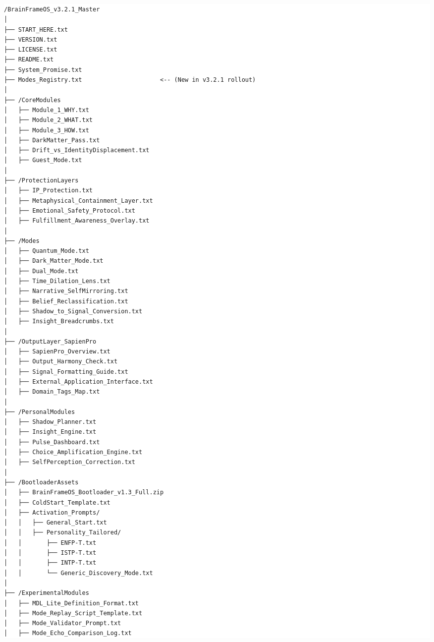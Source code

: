 ```
/BrainFrameOS_v3.2.1_Master
│
├── START_HERE.txt
├── VERSION.txt
├── LICENSE.txt
├── README.txt
├── System_Promise.txt
├── Modes_Registry.txt                      <-- (New in v3.2.1 rollout)
│
├── /CoreModules
│   ├── Module_1_WHY.txt
│   ├── Module_2_WHAT.txt
│   ├── Module_3_HOW.txt
│   ├── DarkMatter_Pass.txt
│   ├── Drift_vs_IdentityDisplacement.txt
│   ├── Guest_Mode.txt
│
├── /ProtectionLayers
│   ├── IP_Protection.txt
│   ├── Metaphysical_Containment_Layer.txt
│   ├── Emotional_Safety_Protocol.txt
│   ├── Fulfillment_Awareness_Overlay.txt
│
├── /Modes
│   ├── Quantum_Mode.txt
│   ├── Dark_Matter_Mode.txt
│   ├── Dual_Mode.txt
│   ├── Time_Dilation_Lens.txt
│   ├── Narrative_SelfMirroring.txt
│   ├── Belief_Reclassification.txt
│   ├── Shadow_to_Signal_Conversion.txt
│   ├── Insight_Breadcrumbs.txt
│
├── /OutputLayer_SapienPro
│   ├── SapienPro_Overview.txt
│   ├── Output_Harmony_Check.txt
│   ├── Signal_Formatting_Guide.txt
│   ├── External_Application_Interface.txt
│   ├── Domain_Tags_Map.txt
│
├── /PersonalModules
│   ├── Shadow_Planner.txt
│   ├── Insight_Engine.txt
│   ├── Pulse_Dashboard.txt
│   ├── Choice_Amplification_Engine.txt
│   ├── SelfPerception_Correction.txt
│
├── /BootloaderAssets
│   ├── BrainFrameOS_Bootloader_v1.3_Full.zip
│   ├── ColdStart_Template.txt
│   ├── Activation_Prompts/
│   │   ├── General_Start.txt
│   │   ├── Personality_Tailored/
│   │       ├── ENFP-T.txt
│   │       ├── ISTP-T.txt
│   │       ├── INTP-T.txt
│   │       └── Generic_Discovery_Mode.txt
│
├── /ExperimentalModules
│   ├── MDL_Lite_Definition_Format.txt
│   ├── Mode_Replay_Script_Template.txt
│   ├── Mode_Validator_Prompt.txt
│   ├── Mode_Echo_Comparison_Log.txt
```